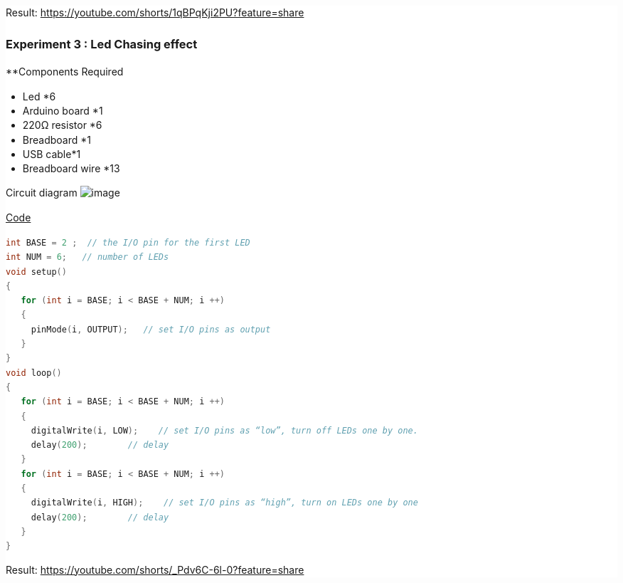 Result:
https://youtube.com/shorts/1qBPqKji2PU?feature=share









### Experiment 3 : Led Chasing effect


**Components Required

- Led *6
- Arduino board *1
- 220Ω resistor *6
- Breadboard *1
- USB cable*1
- Breadboard wire *13

Circuit diagram
![image](https://user-images.githubusercontent.com/76479492/168490096-31e4a106-7dcd-4714-ac66-15b856b37843.png)

<U>Code</u>
```C++
int BASE = 2 ;  // the I/O pin for the first LED
int NUM = 6;   // number of LEDs
void setup()
{
   for (int i = BASE; i < BASE + NUM; i ++) 
   {
     pinMode(i, OUTPUT);   // set I/O pins as output
   }
}
void loop()
{
   for (int i = BASE; i < BASE + NUM; i ++) 
   {
     digitalWrite(i, LOW);    // set I/O pins as “low”, turn off LEDs one by one.
     delay(200);        // delay
   }
   for (int i = BASE; i < BASE + NUM; i ++) 
   {
     digitalWrite(i, HIGH);    // set I/O pins as “high”, turn on LEDs one by one
     delay(200);        // delay
   }  
}
```
Result:
https://youtube.com/shorts/_Pdv6C-6l-0?feature=share





